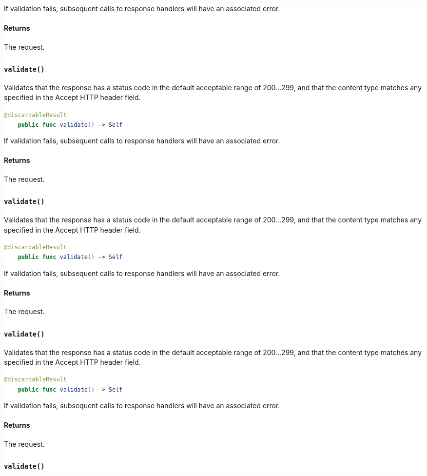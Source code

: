 If validation fails, subsequent calls to response handlers will have an associated error.

#### Returns

The request.

### `validate()`

Validates that the response has a status code in the default acceptable range of 200...299, and that the content
type matches any specified in the Accept HTTP header field.

``` swift
@discardableResult
    public func validate() -> Self 
```

If validation fails, subsequent calls to response handlers will have an associated error.

#### Returns

The request.

### `validate()`

Validates that the response has a status code in the default acceptable range of 200...299, and that the content
type matches any specified in the Accept HTTP header field.

``` swift
@discardableResult
    public func validate() -> Self 
```

If validation fails, subsequent calls to response handlers will have an associated error.

#### Returns

The request.

### `validate()`

Validates that the response has a status code in the default acceptable range of 200...299, and that the content
type matches any specified in the Accept HTTP header field.

``` swift
@discardableResult
    public func validate() -> Self 
```

If validation fails, subsequent calls to response handlers will have an associated error.

#### Returns

The request.

### `validate()`

